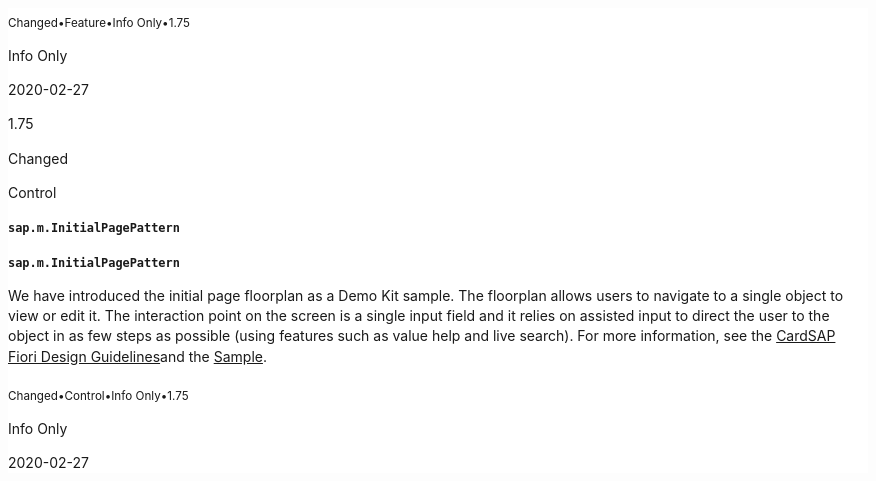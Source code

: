<sub>Changed•Feature•Info Only•1.75</sub>

</td>
<td valign="top">

Info Only 

</td>
<td valign="top">

2020-02-27

</td>
</tr>
<tr>
<td valign="top">

1.75 

</td>
<td valign="top">

Changed 

</td>
<td valign="top">

Control 

</td>
<td valign="top">

**`sap.m.InitialPagePattern`** 

</td>
<td valign="top">

**`sap.m.InitialPagePattern`**

We have introduced the initial page floorplan as a Demo Kit sample. The floorplan allows users to navigate to a single object to view or edit it. The interaction point on the screen is a single input field and it relies on assisted input to direct the user to the object in as few steps as possible \(using features such as value help and live search\). For more information, see the [CardSAP Fiori Design Guidelines](https://experience.sap.com/fiori-design-web/initial-page-floorplan/)and the [Sample](https://ui5.sap.com/#/entity/sap.m.InitialPagePattern/sample/sap.m.sample.InitialPagePattern).

<sub>Changed•Control•Info Only•1.75</sub>

</td>
<td valign="top">

Info Only 

</td>
<td valign="top">

2020-02-27

</td>
</tr>
<tr>
<td valign="top">
